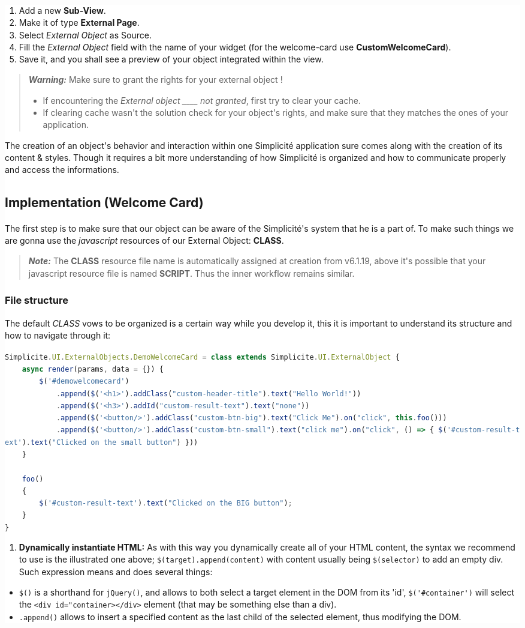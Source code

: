 1) Add a new **Sub-View**.
2) Make it of type **External Page**.
3) Select *External Object* as Source.
4) Fill the *External Object* field with the name of your widget (for the welcome-card use **CustomWelcomeCard**).
5) Save it, and you shall see a preview of your object integrated within the view.

> ***Warning:*** Make sure to grant the rights for your external object !
> - If encountering the *External object ____ not granted*, first try to clear your cache.
> - If clearing cache wasn't the solution check for your object's rights, and make sure that they matches the ones of your application.

The creation of an object's behavior and interaction within one Simplicité application sure comes along with the creation of its content & styles. Though it requires a bit more understanding of how Simplicité is organized and how to communicate properly and access the informations.

## Implementation (Welcome Card)

The first step is to make sure that our object can be aware of the Simplicité's system that he is a part of. To make such things we are gonna use the *javascript* resources of our External Object: **CLASS**.

> ***Note:*** The **CLASS** resource file name is automatically assigned at creation from v6.1.19, above it's possible that your javascript resource file is named **SCRIPT**. Thus the inner workflow remains similar.

### File structure

The default *CLASS* vows to be organized is a certain way while you develop it, this it is important to understand its structure and how to navigate through it:

```javascript
Simplicite.UI.ExternalObjects.DemoWelcomeCard = class extends Simplicite.UI.ExternalObject {
	async render(params, data = {}) {
		$('#demowelcomecard')
			.append($('<h1>').addClass("custom-header-title").text("Hello World!"))
			.append($('<h3>').addId("custom-result-text").text("none"))
			.append($('<button/>').addClass("custom-btn-big").text("Click Me").on("click", this.foo()))
			.append($('<button/>').addClass("custom-btn-small").text("click me").on("click", () => { $('#custom-result-text').text("Clicked on the small button") }))
	}

	foo()
	{
		$('#custom-result-text').text("Clicked on the BIG button");
	}
}
```

1) **Dynamically instantiate HTML:**
As with this way you dynamically create all of your HTML content, the syntax we recommend to use is the illustrated one above; `$(target).append(content)` with content usually being `$(selector)` to add an empty div. Such expression means and does several things:
- `$()` is a shorthand for `jQuery()`, and allows to both select a target element in the DOM from its 'id', `$('#container')` will select the `<div id="container></div>` element (that may be something else than a div).
- `.append()` allows to insert a specified content as the last child of the selected element, thus modifying the DOM.
